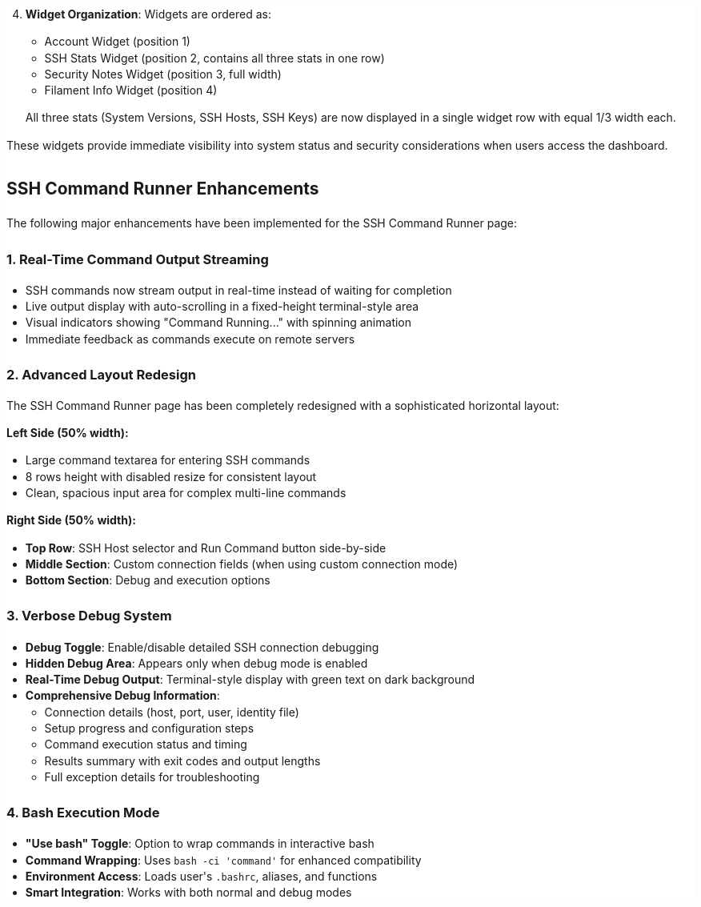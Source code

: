 4. **Widget Organization**: Widgets are ordered as:
   - Account Widget (position 1)
   - SSH Stats Widget (position 2, contains all three stats in one row)
   - Security Notes Widget (position 3, full width)
   - Filament Info Widget (position 4)

   All three stats (System Versions, SSH Hosts, SSH Keys) are now displayed in a single widget row with equal 1/3 width each.

These widgets provide immediate visibility into system status and security considerations when users access the dashboard.

## SSH Command Runner Enhancements

The following major enhancements have been implemented for the SSH Command Runner page:

### 1. **Real-Time Command Output Streaming**
- SSH commands now stream output in real-time instead of waiting for completion
- Live output display with auto-scrolling in a fixed-height terminal-style area
- Visual indicators showing "Command Running..." with spinning animation
- Immediate feedback as commands execute on remote servers

### 2. **Advanced Layout Redesign**
The SSH Command Runner page has been completely redesigned with a sophisticated horizontal layout:

**Left Side (50% width):**
- Large command textarea for entering SSH commands
- 8 rows height with disabled resize for consistent layout
- Clean, spacious input area for complex multi-line commands

**Right Side (50% width):**
- **Top Row**: SSH Host selector and Run Command button side-by-side
- **Middle Section**: Custom connection fields (when using custom connection mode)
- **Bottom Section**: Debug and execution options

### 3. **Verbose Debug System**
- **Debug Toggle**: Enable/disable detailed SSH connection debugging
- **Hidden Debug Area**: Appears only when debug mode is enabled
- **Real-Time Debug Output**: Terminal-style display with green text on dark background
- **Comprehensive Debug Information**:
  - Connection details (host, port, user, identity file)
  - Setup progress and configuration steps
  - Command execution status and timing
  - Results summary with exit codes and output lengths
  - Full exception details for troubleshooting

### 4. **Bash Execution Mode**
- **"Use bash" Toggle**: Option to wrap commands in interactive bash
- **Command Wrapping**: Uses `bash -ci 'command'` for enhanced compatibility
- **Environment Access**: Loads user's `.bashrc`, aliases, and functions
- **Smart Integration**: Works with both normal and debug modes
